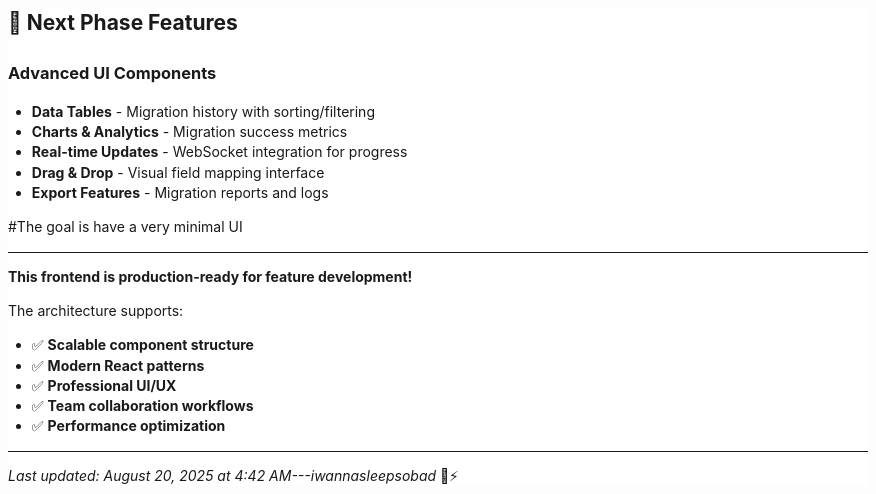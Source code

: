 ## 🔮 Next Phase Features

### Advanced UI Components
- **Data Tables** - Migration history with sorting/filtering
- **Charts & Analytics** - Migration success metrics
- **Real-time Updates** - WebSocket integration for progress
- **Drag & Drop** - Visual field mapping interface
- **Export Features** - Migration reports and logs

#The goal is have a very minimal UI

---


**This frontend is production-ready for feature development!**

The architecture supports:
- ✅ **Scalable component structure**
- ✅ **Modern React patterns** 
- ✅ **Professional UI/UX**
- ✅ **Team collaboration workflows**
- ✅ **Performance optimization**


---

*Last updated: August 20, 2025 at 4:42 AM---iwannasleepsobad* 🌙⚡